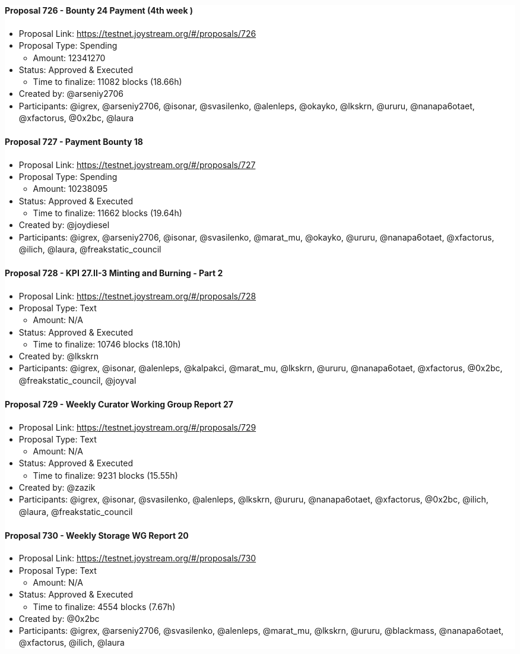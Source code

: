 #### Proposal 726 - Bounty 24 Payment (4th week )
- Proposal Link: https://testnet.joystream.org/#/proposals/726
- Proposal Type: Spending
	- Amount: 12341270
- Status: Approved & Executed
	- Time to finalize: 11082 blocks (18.66h)
- Created by: @arseniy2706
- Participants: @igrex, @arseniy2706, @isonar, @svasilenko, @alenleps, @okayko, @lkskrn, @ururu, @nanapa6otaet, @xfactorus, @0x2bc, @laura

#### Proposal 727 - Payment Bounty 18
- Proposal Link: https://testnet.joystream.org/#/proposals/727
- Proposal Type: Spending
	- Amount: 10238095
- Status: Approved & Executed
	- Time to finalize: 11662 blocks (19.64h)
- Created by: @joydiesel
- Participants: @igrex, @arseniy2706, @isonar, @svasilenko, @marat_mu, @okayko, @ururu, @nanapa6otaet, @xfactorus, @ilich, @laura, @freakstatic_council

#### Proposal 728 - KPI 27.II-3 Minting and Burning - Part 2
- Proposal Link: https://testnet.joystream.org/#/proposals/728
- Proposal Type: Text
	- Amount: N/A
- Status: Approved & Executed
	- Time to finalize: 10746 blocks (18.10h)
- Created by: @lkskrn
- Participants: @igrex, @isonar, @alenleps, @kalpakci, @marat_mu, @lkskrn, @ururu, @nanapa6otaet, @xfactorus, @0x2bc, @freakstatic_council, @joyval

#### Proposal 729 - Weekly Curator Working Group Report 27
- Proposal Link: https://testnet.joystream.org/#/proposals/729
- Proposal Type: Text
	- Amount: N/A
- Status: Approved & Executed
	- Time to finalize: 9231 blocks (15.55h)
- Created by: @zazik
- Participants: @igrex, @isonar, @svasilenko, @alenleps, @lkskrn, @ururu, @nanapa6otaet, @xfactorus, @0x2bc, @ilich, @laura, @freakstatic_council

#### Proposal 730 - Weekly Storage WG Report 20
- Proposal Link: https://testnet.joystream.org/#/proposals/730
- Proposal Type: Text
	- Amount: N/A
- Status: Approved & Executed
	- Time to finalize: 4554 blocks (7.67h)
- Created by: @0x2bc
- Participants: @igrex, @arseniy2706, @svasilenko, @alenleps, @marat_mu, @lkskrn, @ururu, @blackmass, @nanapa6otaet, @xfactorus, @ilich, @laura
